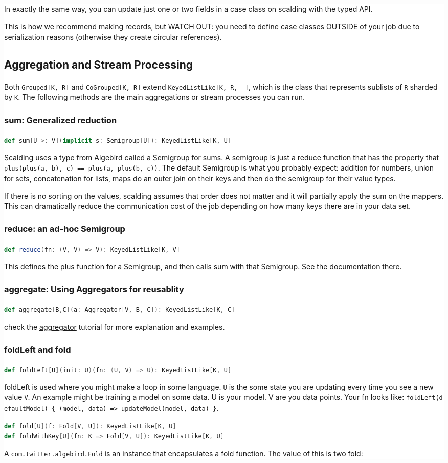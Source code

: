In exactly the same way, you can update just one or two fields in a case class on scalding with the typed API.

This is how we recommend making records, but WATCH OUT: you need to define case classes OUTSIDE of your job due to serialization reasons (otherwise they create circular references).

## Aggregation and Stream Processing
Both `Grouped[K, R]` and `CoGrouped[K, R]` extend `KeyedListLike[K, R, _]`, which is the class that represents sublists of `R` sharded by `K`. The following methods are the main aggregations or stream processes you can run.

### sum: Generalized reduction

```scala
def sum[U >: V](implicit s: Semigroup[U]): KeyedListLike[K, U]
```

Scalding uses a type from Algebird called a Semigroup for sums. A semigroup is just a reduce function that has the property that `plus(plus(a, b), c) == plus(a, plus(b, c))`. The default Semigroup is what you probably expect: addition for numbers, union for sets, concatenation for lists, maps do an outer join on their keys and then do the semigroup for their value types.

If there is no sorting on the values, scalding assumes that order does not matter and it will partially apply the sum on the mappers. This can dramatically reduce the communication cost of the job depending on how many keys there are in your data set.

### reduce: an ad-hoc Semigroup
```scala
def reduce(fn: (V, V) => V): KeyedListLike[K, V]
```
This defines the plus function for a Semigroup, and then calls sum with that Semigroup. See the documentation there.

### aggregate: Using Aggregators for reusablity
```scala
def aggregate[B,C](a: Aggregator[V, B, C]): KeyedListLike[K, C]
```
check the [aggregator](https://github.com/twitter/scalding/wiki/Aggregation-using-Algebird-Aggregators) tutorial for more explanation and examples.

### foldLeft and fold
```scala
def foldLeft[U](init: U)(fn: (U, V) => U): KeyedListLike[K, U]
```
foldLeft is used where you might make a loop in some language. `U` is the some state you are updating every time you see a new value `V`.  An example might be training a model on some data. U is your model. V are you data points. Your fn looks like:  `foldLeft(defaultModel) { (model, data) => updateModel(model, data) }`.

```scala
def fold[U](f: Fold[V, U]): KeyedListLike[K, U]
def foldWithKey[U](fn: K => Fold[V, U]): KeyedListLike[K, U]
```
A `com.twitter.algebird.Fold` is an instance that encapsulates a fold function. The value of this is two fold:
